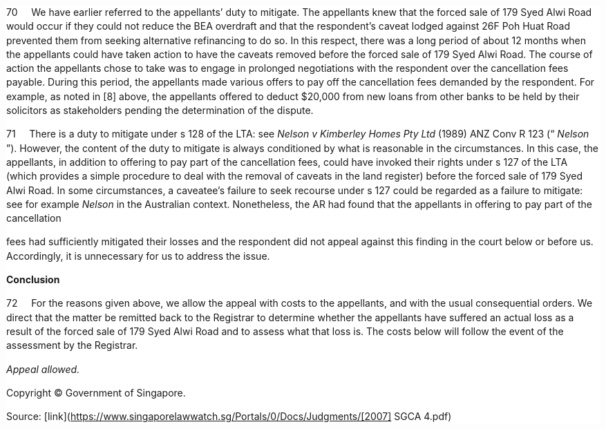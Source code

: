 70     We have earlier referred to the appellants’ duty to mitigate. The appellants knew that the forced sale of 179 Syed Alwi Road would occur if they could not reduce the BEA overdraft and that the respondent’s caveat lodged against 26F Poh Huat Road prevented them from seeking alternative refinancing to do so. In this respect, there was a long period of about 12 months when the appellants could have taken action to have the caveats removed before the forced sale of 179 Syed Alwi Road. The course of action the appellants chose to take was to engage in prolonged negotiations with the respondent over the cancellation fees payable. During this period, the appellants made various offers to pay off the cancellation fees demanded by the respondent. For example, as noted in [8] above, the appellants offered to deduct $20,000 from new loans from other banks to be held by their solicitors as stakeholders pending the determination of the dispute. 

71     There is a duty to mitigate under s 128 of the LTA: see _Nelson v Kimberley Homes Pty Ltd_ (1989) ANZ Conv R 123 (“ _Nelson_ ”). However, the content of the duty to mitigate is always conditioned by what is reasonable in the circumstances. In this case, the appellants, in addition to offering to pay part of the cancellation fees, could have invoked their rights under s 127 of the LTA (which provides a simple procedure to deal with the removal of caveats in the land register) before the forced sale of 179 Syed Alwi Road. In some circumstances, a caveatee’s failure to seek recourse under s 127 could be regarded as a failure to mitigate: see for example _Nelson_ in the Australian context. Nonetheless, the AR had found that the appellants in offering to pay part of the cancellation 


fees had sufficiently mitigated their losses and the respondent did not appeal against this finding in the court below or before us. Accordingly, it is unnecessary for us to address the issue. 

**Conclusion** 

72     For the reasons given above, we allow the appeal with costs to the appellants, and with the usual consequential orders. We direct that the matter be remitted back to the Registrar to determine whether the appellants have suffered an actual loss as a result of the forced sale of 179 Syed Alwi Road and to assess what that loss is. The costs below will follow the event of the assessment by the Registrar. 

_Appeal allowed._ 

 Copyright © Government of Singapore. 


Source: [link](https://www.singaporelawwatch.sg/Portals/0/Docs/Judgments/[2007] SGCA 4.pdf)
